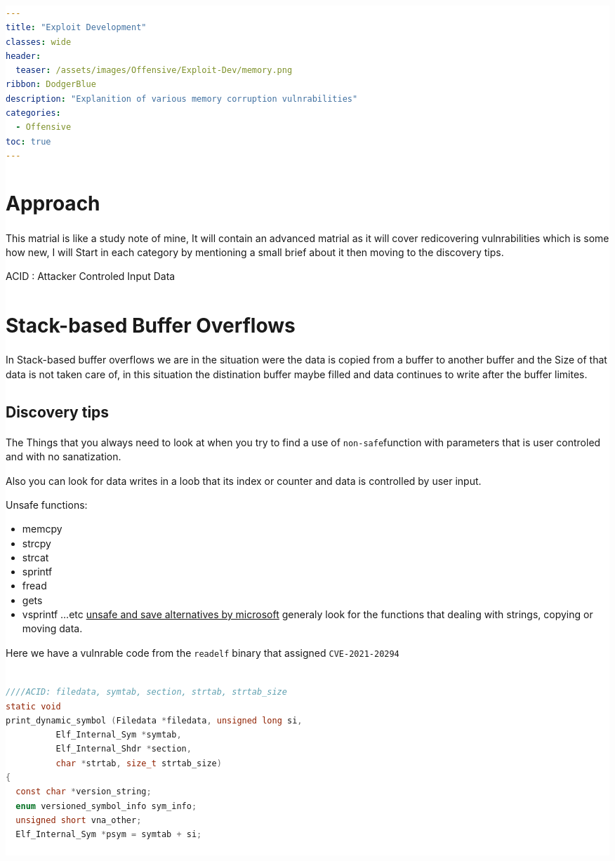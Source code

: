 ```yaml
---
title: "Exploit Development"
classes: wide
header:
  teaser: /assets/images/Offensive/Exploit-Dev/memory.png
ribbon: DodgerBlue
description: "Explanition of various memory corruption vulnrabilities"
categories:
  - Offensive
toc: true
---
```


# Approach

This matrial is like a study note of mine, It will contain an advanced matrial as it will cover redicovering vulnrabilities which is some how new, I will Start in each category by mentioning a small brief about it then moving to the discovery tips.

ACID : Attacker Controled Input Data

# Stack-based Buffer Overflows

In Stack-based buffer overflows we are in the situation were the data is copied from a buffer to another buffer and the Size of that data is not taken care of, in this situation the distination buffer maybe filled and data continues to write after the buffer limites.

## Discovery tips
The Things that you always need to look at when you try to find a use of `non-safe`function with parameters that is user controled and with no sanatization.

Also you can look for data writes in a loob that its index or counter and data is controlled by user input. 

Unsafe functions:

- memcpy
- strcpy
- strcat
- sprintf
- fread
- gets
- vsprintf ...etc
[unsafe and save alternatives by microsoft](https://learn.microsoft.com/en-us/cpp/c-runtime-library/security-enhanced-versions-of-crt-functions?view=msvc-170)
generaly look for the functions that dealing with strings, copying or moving data.

Here we have a vulnrable code from the `readelf` binary that assigned `CVE-2021-20294`

```c

////ACID: filedata, symtab, section, strtab, strtab_size
static void
print_dynamic_symbol (Filedata *filedata, unsigned long si,
          Elf_Internal_Sym *symtab,
          Elf_Internal_Shdr *section,
          char *strtab, size_t strtab_size)
{
  const char *version_string;
  enum versioned_symbol_info sym_info;
  unsigned short vna_other;
  Elf_Internal_Sym *psym = symtab + si;
  
```